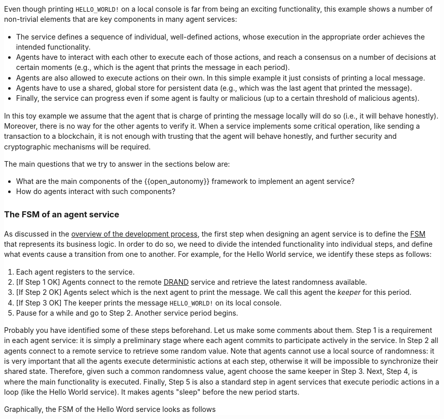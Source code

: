 Even though printing `HELLO_WORLD!` on a local console is far from being an exciting functionality, this example shows a number of  non-trivial elements that are key components in many agent services:

* The service defines a sequence of individual, well-defined actions, whose execution in the appropriate order achieves the intended functionality.
* Agents have to interact with each other to execute each of those actions, and reach a consensus on a number of decisions at certain moments (e.g., which is the agent that prints the message in each period).
* Agents are also allowed to execute actions on their own. In this simple example it just consists of printing a local message.
* Agents have to use a shared, global store for persistent data (e.g., which was the last agent that printed the message).
* Finally, the service can progress even if some agent is faulty or malicious (up to a certain threshold of malicious agents).

In this toy example we assume that the agent that is charge of printing the message locally will do so (i.e., it will behave honestly). Moreover, there is no way for the other agents to verify it. When a service implements some critical operation, like sending a transaction to a blockchain, it is not enough with trusting that the agent will behave honestly, and further security and cryptographic mechanisms will be required.

The main questions that we try to answer in the sections below are:

* What are the main components of the {{open_autonomy}} framework to implement an agent service?
* How do agents interact with such components?

### The FSM of an agent service

As discussed in the [overview of the development process](../guides/overview_of_the_development_process.md), the first step when designing an agent service is to define the [FSM](../key_concepts/fsm.md) that represents its business logic. In order to do so, we need to divide the intended functionality into individual steps, and define what events cause a transition from one to another. For example, for the Hello World service, we identify these steps as follows:

1. Each agent registers to the service.
2. [If Step 1 OK] Agents connect to the remote [DRAND](https://drand.love) service and retrieve the latest randomness available.
3. [If Step 2 OK] Agents select which is the next agent to print the message. We call this agent the _keeper_ for this period.
4. [If Step 3 OK] The keeper prints the message `HELLO_WORLD!` on its local console.
5. Pause for a while and go to Step 2. Another service period begins.

Probably you have identified some of these steps beforehand. Let us make some comments about them. Step 1 is a requirement in each agent service: it is simply a preliminary stage where each agent commits to participate actively in the service. In Step 2 all agents connect to a remote service to retrieve some random value. Note that agents cannot use a local source of randomness: it is very important that all the agents execute deterministic actions at each step, otherwise it will be impossible to synchronize their shared state. Therefore, given such a common randomness value, agent choose the same keeper in Step 3. Next, Step 4, is where the main functionality is executed. Finally, Step 5 is also a standard step in agent services that execute periodic actions in a loop (like the Hello World service). It makes agents "sleep" before the new period starts.

Graphically, the FSM of the Hello Word service looks as follows
